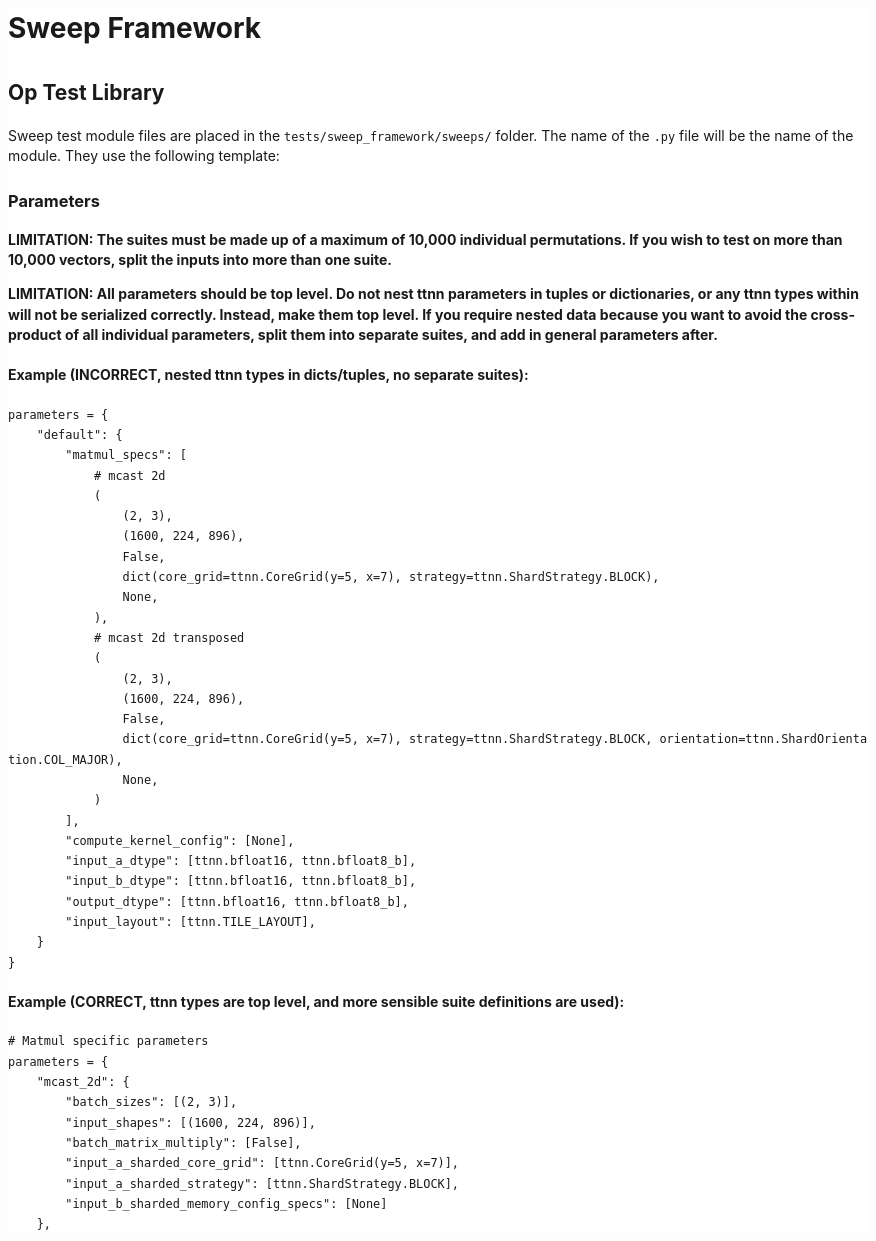 # Sweep Framework

## Op Test Library

Sweep test module files are placed in the `tests/sweep_framework/sweeps/` folder. The name of the `.py` file will be the name of the module. They use the following template:

### Parameters

**LIMITATION: The suites must be made up of a maximum of 10,000 individual permutations. If you wish to test on more than 10,000 vectors, split the inputs into more than one suite.**

**LIMITATION: All parameters should be top level. Do not nest ttnn parameters in tuples or dictionaries, or any ttnn types within will not be serialized correctly. Instead, make them top level. If you require nested data because you want to avoid the cross-product of all individual parameters, split them into separate suites, and add in general parameters after.**

#### Example (INCORRECT, nested ttnn types in dicts/tuples, no separate suites):
```
parameters = {
    "default": {
        "matmul_specs": [
            # mcast 2d
            (
                (2, 3),
                (1600, 224, 896),
                False,
                dict(core_grid=ttnn.CoreGrid(y=5, x=7), strategy=ttnn.ShardStrategy.BLOCK),
                None,
            ),
            # mcast 2d transposed
            (
                (2, 3),
                (1600, 224, 896),
                False,
                dict(core_grid=ttnn.CoreGrid(y=5, x=7), strategy=ttnn.ShardStrategy.BLOCK, orientation=ttnn.ShardOrientation.COL_MAJOR),
                None,
            )
        ],
        "compute_kernel_config": [None],
        "input_a_dtype": [ttnn.bfloat16, ttnn.bfloat8_b],
        "input_b_dtype": [ttnn.bfloat16, ttnn.bfloat8_b],
        "output_dtype": [ttnn.bfloat16, ttnn.bfloat8_b],
        "input_layout": [ttnn.TILE_LAYOUT],
    }
}
```

#### Example (CORRECT,  ttnn types are top level, and more sensible suite definitions are used):
```
# Matmul specific parameters
parameters = {
    "mcast_2d": {
        "batch_sizes": [(2, 3)],
        "input_shapes": [(1600, 224, 896)],
        "batch_matrix_multiply": [False],
        "input_a_sharded_core_grid": [ttnn.CoreGrid(y=5, x=7)],
        "input_a_sharded_strategy": [ttnn.ShardStrategy.BLOCK],
        "input_b_sharded_memory_config_specs": [None]
    },
```